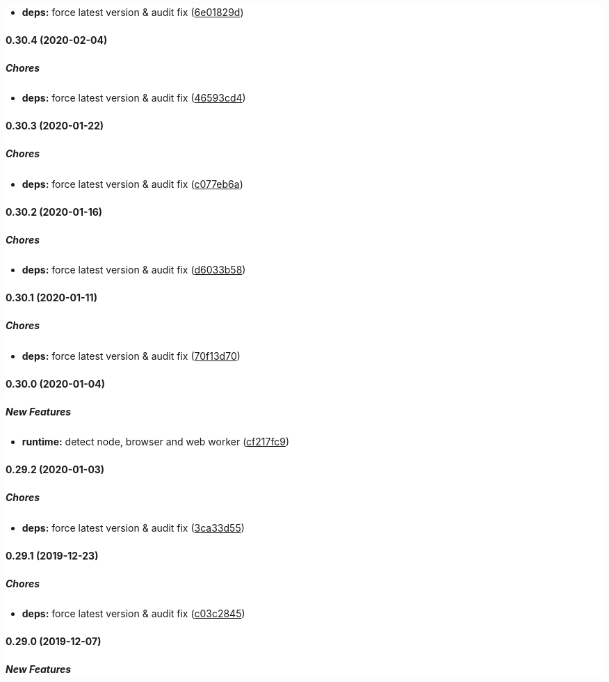 * **deps:**  force latest version & audit fix ([6e01829d](https://github.com/lykmapipo/common/commit/6e01829dfbe82fa4ef0619d809c758fef61aba91))

#### 0.30.4 (2020-02-04)

##### Chores

* **deps:**  force latest version & audit fix ([46593cd4](https://github.com/lykmapipo/common/commit/46593cd47d739a8eaaccba4546412cbc7dd787ea))

#### 0.30.3 (2020-01-22)

##### Chores

* **deps:**  force latest version & audit fix ([c077eb6a](https://github.com/lykmapipo/common/commit/c077eb6a28d5ce9735db18403a88725cfa67c9c6))

#### 0.30.2 (2020-01-16)

##### Chores

* **deps:**  force latest version & audit fix ([d6033b58](https://github.com/lykmapipo/common/commit/d6033b58305f7740b19f808c9c769a04a2ae3c2e))

#### 0.30.1 (2020-01-11)

##### Chores

* **deps:**  force latest version & audit fix ([70f13d70](https://github.com/lykmapipo/common/commit/70f13d70ef7ec151007b824309c4f6f789258498))

#### 0.30.0 (2020-01-04)

##### New Features

* **runtime:**  detect node, browser and web worker ([cf217fc9](https://github.com/lykmapipo/common/commit/cf217fc924a0f25f23634f520d1b3c16aa76e602))

#### 0.29.2 (2020-01-03)

##### Chores

* **deps:**  force latest version & audit fix ([3ca33d55](https://github.com/lykmapipo/common/commit/3ca33d5571268d147c892cf6b17240526e5f7e84))

#### 0.29.1 (2019-12-23)

##### Chores

* **deps:**  force latest version & audit fix ([c03c2845](https://github.com/lykmapipo/common/commit/c03c28453da9cbbe40cb230535240d70e105fe48))

#### 0.29.0 (2019-12-07)

##### New Features
